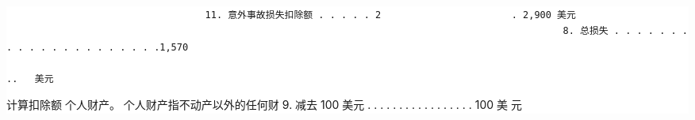                                        11. 意外事故损失扣除额 . . . . . 2                       . 2,900 美元
                                                                                                      8. 总损失 . . . . . . . . . . . . . . . . . . . . .1,570
                                                                                                                                                       ..   美元
计算扣除额                                  个人财产。 个人财产指不动产以外的任何财
                                                                                                      9. 减去 100 美元 . . . . . . . . . . . . . . . . . 100 美
                                                                                                                                                               元
